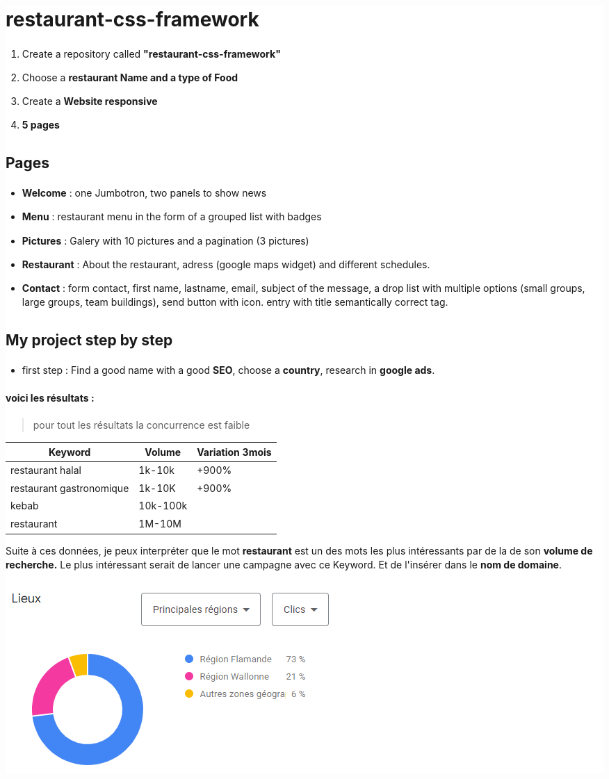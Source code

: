 # restaurant-css-framework

1. Create a repository called **"restaurant-css-framework"**

1. Choose a **restaurant Name and a type of Food**

2. Create a **Website responsive**

1. **5 pages** 

## Pages

- **Welcome** : one Jumbotron, two panels to show news

- **Menu** : restaurant menu in the form of a grouped list with badges

- **Pictures** : Galery with 10 pictures and a pagination (3 pictures)

- **Restaurant** : About the restaurant, adress (google maps widget) and different schedules.

- **Contact** : form contact, first name, lastname, email, subject of the message, a drop list with multiple options (small groups, large groups, team buildings), send button with icon. entry with title semantically correct tag.

## My project step by step

- first step : Find a good name with a good **SEO**, choose a **country**, research in **google ads**.

#### voici les résultats :

>pour tout les résultats la concurrence est faible

| Keyword  | Volume   | Variation 3mois  |
| ------- | -------- | -------- |
| restaurant halal   | 1k-10k    | +900% |
| restaurant gastronomique  | 1k-10K|+900%|
|kebab     | 10k-100k ||
|restaurant   | 1M-10M ||

Suite à ces données, je peux interpréter que le mot **restaurant** est un des mots les plus intéressants par de la de son **volume de recherche.**
Le plus intéressant serait de lancer une campagne avec ce Keyword. Et de l'insérer dans le **nom de domaine**.

![résultats google](graphique%20campagne.png) 
